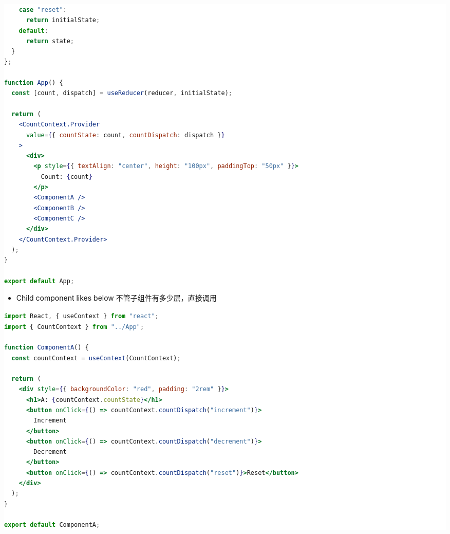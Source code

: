 ```jsx
    case "reset":
      return initialState;
    default:
      return state;
  }
};

function App() {
  const [count, dispatch] = useReducer(reducer, initialState);

  return (
    <CountContext.Provider
      value={{ countState: count, countDispatch: dispatch }}
    >
      <div>
        <p style={{ textAlign: "center", height: "100px", paddingTop: "50px" }}>
          Count: {count}
        </p>
        <ComponentA />
        <ComponentB />
        <ComponentC />
      </div>
    </CountContext.Provider>
  );
}

export default App;
```

- Child component likes below 不管子组件有多少层，直接调用

```jsx
import React, { useContext } from "react";
import { CountContext } from "../App";

function ComponentA() {
  const countContext = useContext(CountContext);

  return (
    <div style={{ backgroundColor: "red", padding: "2rem" }}>
      <h1>A: {countContext.countState}</h1>
      <button onClick={() => countContext.countDispatch("increment")}>
        Increment
      </button>
      <button onClick={() => countContext.countDispatch("decrement")}>
        Decrement
      </button>
      <button onClick={() => countContext.countDispatch("reset")}>Reset</button>
    </div>
  );
}

export default ComponentA;
```
